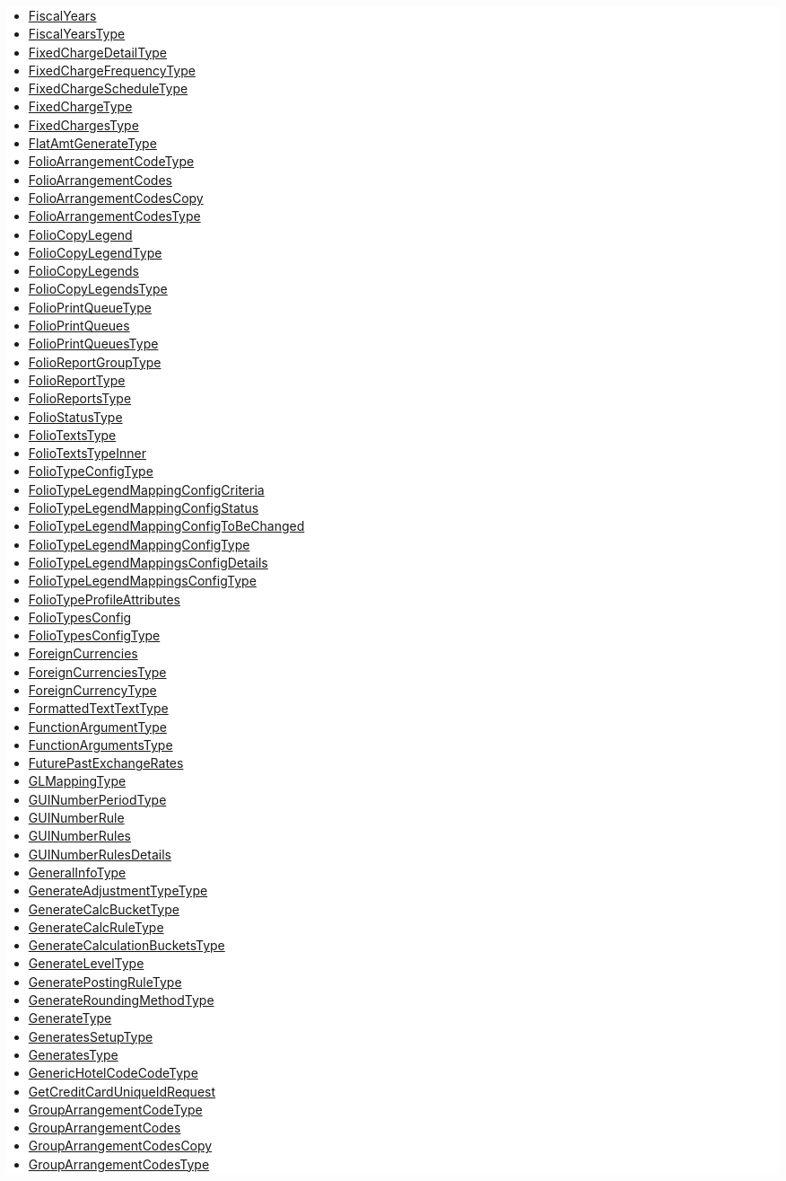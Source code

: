  - [FiscalYears](docs/FiscalYears.md)
 - [FiscalYearsType](docs/FiscalYearsType.md)
 - [FixedChargeDetailType](docs/FixedChargeDetailType.md)
 - [FixedChargeFrequencyType](docs/FixedChargeFrequencyType.md)
 - [FixedChargeScheduleType](docs/FixedChargeScheduleType.md)
 - [FixedChargeType](docs/FixedChargeType.md)
 - [FixedChargesType](docs/FixedChargesType.md)
 - [FlatAmtGenerateType](docs/FlatAmtGenerateType.md)
 - [FolioArrangementCodeType](docs/FolioArrangementCodeType.md)
 - [FolioArrangementCodes](docs/FolioArrangementCodes.md)
 - [FolioArrangementCodesCopy](docs/FolioArrangementCodesCopy.md)
 - [FolioArrangementCodesType](docs/FolioArrangementCodesType.md)
 - [FolioCopyLegend](docs/FolioCopyLegend.md)
 - [FolioCopyLegendType](docs/FolioCopyLegendType.md)
 - [FolioCopyLegends](docs/FolioCopyLegends.md)
 - [FolioCopyLegendsType](docs/FolioCopyLegendsType.md)
 - [FolioPrintQueueType](docs/FolioPrintQueueType.md)
 - [FolioPrintQueues](docs/FolioPrintQueues.md)
 - [FolioPrintQueuesType](docs/FolioPrintQueuesType.md)
 - [FolioReportGroupType](docs/FolioReportGroupType.md)
 - [FolioReportType](docs/FolioReportType.md)
 - [FolioReportsType](docs/FolioReportsType.md)
 - [FolioStatusType](docs/FolioStatusType.md)
 - [FolioTextsType](docs/FolioTextsType.md)
 - [FolioTextsTypeInner](docs/FolioTextsTypeInner.md)
 - [FolioTypeConfigType](docs/FolioTypeConfigType.md)
 - [FolioTypeLegendMappingConfigCriteria](docs/FolioTypeLegendMappingConfigCriteria.md)
 - [FolioTypeLegendMappingConfigStatus](docs/FolioTypeLegendMappingConfigStatus.md)
 - [FolioTypeLegendMappingConfigToBeChanged](docs/FolioTypeLegendMappingConfigToBeChanged.md)
 - [FolioTypeLegendMappingConfigType](docs/FolioTypeLegendMappingConfigType.md)
 - [FolioTypeLegendMappingsConfigDetails](docs/FolioTypeLegendMappingsConfigDetails.md)
 - [FolioTypeLegendMappingsConfigType](docs/FolioTypeLegendMappingsConfigType.md)
 - [FolioTypeProfileAttributes](docs/FolioTypeProfileAttributes.md)
 - [FolioTypesConfig](docs/FolioTypesConfig.md)
 - [FolioTypesConfigType](docs/FolioTypesConfigType.md)
 - [ForeignCurrencies](docs/ForeignCurrencies.md)
 - [ForeignCurrenciesType](docs/ForeignCurrenciesType.md)
 - [ForeignCurrencyType](docs/ForeignCurrencyType.md)
 - [FormattedTextTextType](docs/FormattedTextTextType.md)
 - [FunctionArgumentType](docs/FunctionArgumentType.md)
 - [FunctionArgumentsType](docs/FunctionArgumentsType.md)
 - [FuturePastExchangeRates](docs/FuturePastExchangeRates.md)
 - [GLMappingType](docs/GLMappingType.md)
 - [GUINumberPeriodType](docs/GUINumberPeriodType.md)
 - [GUINumberRule](docs/GUINumberRule.md)
 - [GUINumberRules](docs/GUINumberRules.md)
 - [GUINumberRulesDetails](docs/GUINumberRulesDetails.md)
 - [GeneralInfoType](docs/GeneralInfoType.md)
 - [GenerateAdjustmentTypeType](docs/GenerateAdjustmentTypeType.md)
 - [GenerateCalcBucketType](docs/GenerateCalcBucketType.md)
 - [GenerateCalcRuleType](docs/GenerateCalcRuleType.md)
 - [GenerateCalculationBucketsType](docs/GenerateCalculationBucketsType.md)
 - [GenerateLevelType](docs/GenerateLevelType.md)
 - [GeneratePostingRuleType](docs/GeneratePostingRuleType.md)
 - [GenerateRoundingMethodType](docs/GenerateRoundingMethodType.md)
 - [GenerateType](docs/GenerateType.md)
 - [GeneratesSetupType](docs/GeneratesSetupType.md)
 - [GeneratesType](docs/GeneratesType.md)
 - [GenericHotelCodeCodeType](docs/GenericHotelCodeCodeType.md)
 - [GetCreditCardUniqueIdRequest](docs/GetCreditCardUniqueIdRequest.md)
 - [GroupArrangementCodeType](docs/GroupArrangementCodeType.md)
 - [GroupArrangementCodes](docs/GroupArrangementCodes.md)
 - [GroupArrangementCodesCopy](docs/GroupArrangementCodesCopy.md)
 - [GroupArrangementCodesType](docs/GroupArrangementCodesType.md)